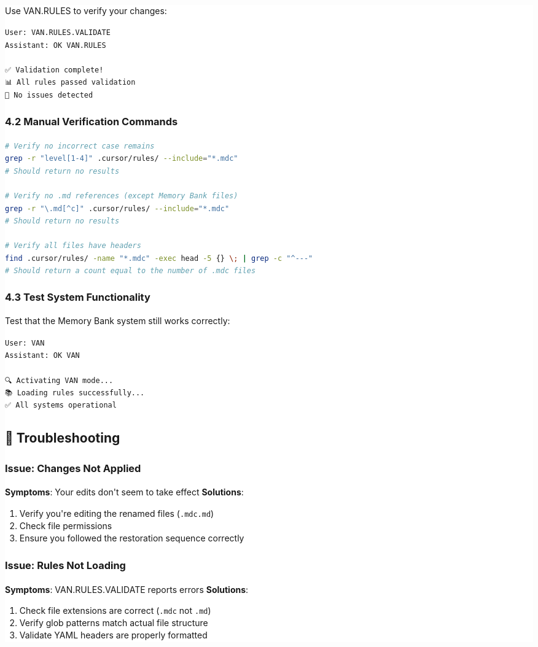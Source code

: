 Use VAN.RULES to verify your changes:

```
User: VAN.RULES.VALIDATE
Assistant: OK VAN.RULES

✅ Validation complete!
📊 All rules passed validation
🎯 No issues detected
```

### 4.2 Manual Verification Commands

```bash
# Verify no incorrect case remains
grep -r "level[1-4]" .cursor/rules/ --include="*.mdc"
# Should return no results

# Verify no .md references (except Memory Bank files)
grep -r "\.md[^c]" .cursor/rules/ --include="*.mdc"
# Should return no results

# Verify all files have headers
find .cursor/rules/ -name "*.mdc" -exec head -5 {} \; | grep -c "^---"
# Should return a count equal to the number of .mdc files
```

### 4.3 Test System Functionality

Test that the Memory Bank system still works correctly:

```
User: VAN
Assistant: OK VAN

🔍 Activating VAN mode...
📚 Loading rules successfully...
✅ All systems operational
```

## 🚨 Troubleshooting

### Issue: Changes Not Applied
**Symptoms**: Your edits don't seem to take effect
**Solutions**:
1. Verify you're editing the renamed files (`.mdc.md`)
2. Check file permissions
3. Ensure you followed the restoration sequence correctly

### Issue: Rules Not Loading
**Symptoms**: VAN.RULES.VALIDATE reports errors
**Solutions**:
1. Check file extensions are correct (`.mdc` not `.md`)
2. Verify glob patterns match actual file structure
3. Validate YAML headers are properly formatted
